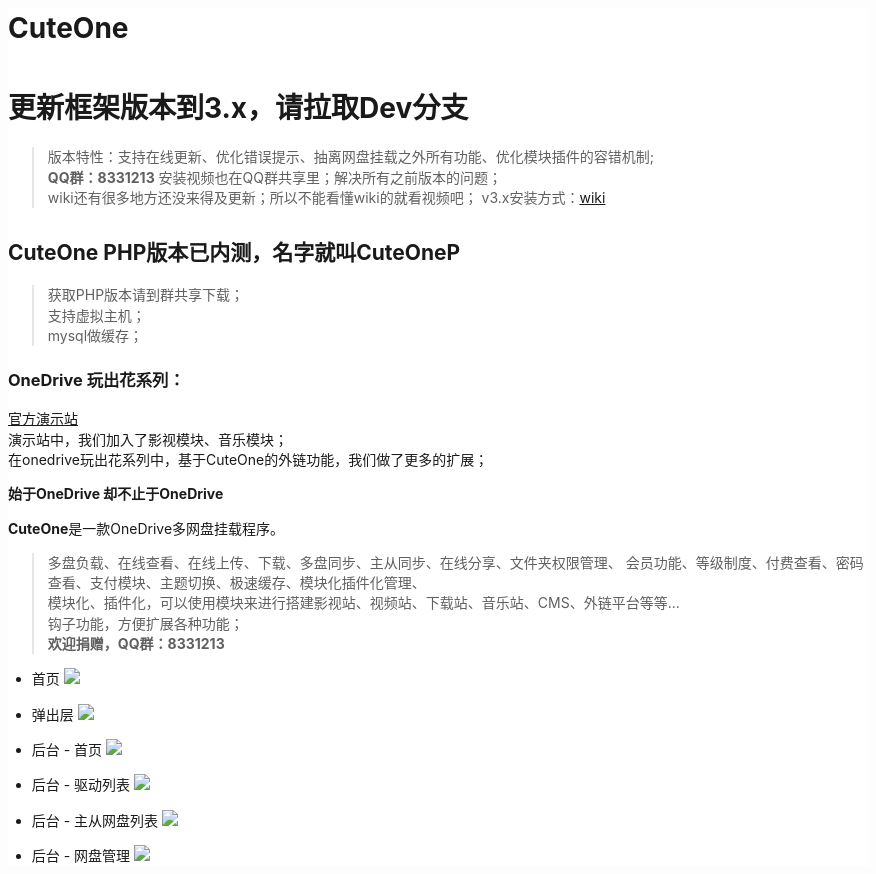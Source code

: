 # CuteOne

# 更新框架版本到3.x，请拉取Dev分支
> 版本特性：支持在线更新、优化错误提示、抽离网盘挂载之外所有功能、优化模块插件的容错机制;  
> **QQ群：8331213**  安装视频也在QQ群共享里；解决所有之前版本的问题；  
> wiki还有很多地方还没来得及更新；所以不能看懂wiki的就看视频吧； 
> v3.x安装方式：[wiki](https://wiki.cuteone.cn/cuteone-an-zhuang/kai-shi-cuteone-an-zhuang)

## CuteOne PHP版本已内测，名字就叫CuteOneP
> 获取PHP版本请到群共享下载；  
> 支持虚拟主机；  
> mysql做缓存；  
  

### OneDrive 玩出花系列：
 [官方演示站](https://demo.cuteone.cn)  
演示站中，我们加入了影视模块、音乐模块；  
在onedrive玩出花系列中，基于CuteOne的外链功能，我们做了更多的扩展；  

 


**始于OneDrive 却不止于OneDrive**   
  
**CuteOne**是一款OneDrive多网盘挂载程序。
> 多盘负载、在线查看、在线上传、下载、多盘同步、主从同步、在线分享、文件夹权限管理、
  会员功能、等级制度、付费查看、密码查看、支付模块、主题切换、极速缓存、模块化插件化管理、  
> 模块化、插件化，可以使用模块来进行搭建影视站、视频站、下载站、音乐站、CMS、外链平台等等...  
> 钩子功能，方便扩展各种功能；  
**欢迎捐赠，QQ群：8331213**


* 首页
![](http://ww1.sinaimg.cn/large/a096a6bfgy1g1t22hd8kwj21gs0qwdo4.jpg)

* 弹出层
![](http://ww1.sinaimg.cn/large/a096a6bfly1g19wsm3vzvj21gr0qogpi.jpg)

* 后台 - 首页
![](http://ww1.sinaimg.cn/large/a096a6bfgy1g1t21bb8e8j21hc0qv0u9.jpg)

* 后台 - 驱动列表
![](http://ww1.sinaimg.cn/large/a096a6bfgy1g1t23cy43oj21hc0qyq62.jpg)

* 后台 - 主从网盘列表
![](http://ww1.sinaimg.cn/large/a096a6bfgy1g1t23d4lhkj21hc0qvdht.jpg)

* 后台 - 网盘管理
![](http://ww1.sinaimg.cn/large/a096a6bfgy1g1t23cye5cj21hc0qwjts.jpg)
